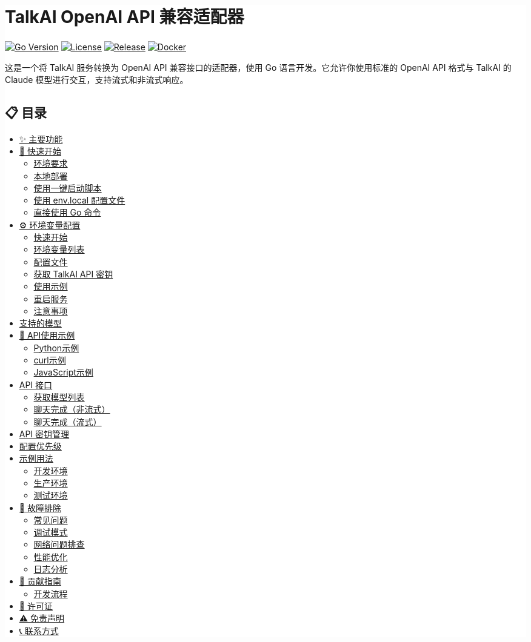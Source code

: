 # TalkAI OpenAI API 兼容适配器

[![Go Version](https://img.shields.io/badge/Go-1.19+-00ADD8?style=for-the-badge&logo=go)](https://golang.org)
[![License](https://img.shields.io/badge/License-MIT-green.svg?style=for-the-badge)](LICENSE)
[![Release](https://img.shields.io/badge/Release-v1.0.0-blue.svg?style=for-the-badge)](https://github.com/yourusername/CtoAPi/releases)
[![Docker](https://img.shields.io/badge/Docker-Ready-blue.svg?style=for-the-badge&logo=docker)](https://hub.docker.com/r/yourusername/cto-api)

这是一个将 TalkAI 服务转换为 OpenAI API 兼容接口的适配器，使用 Go 语言开发。它允许你使用标准的 OpenAI API 格式与 TalkAI 的 Claude 模型进行交互，支持流式和非流式响应。

## 📋 目录

- [✨ 主要功能](#-主要功能)
- [🚀 快速开始](#-快速开始)
  - [环境要求](#环境要求)
  - [本地部署](#本地部署)
  - [使用一键启动脚本](#1-使用一键启动脚本推荐)
  - [使用 env.local 配置文件](#2-使用-envlocal-配置文件推荐用于本地开发)
  - [直接使用 Go 命令](#3-直接使用-go-命令)
- [⚙️ 环境变量配置](#️-环境变量配置)
  - [快速开始](#-快速开始-1)
  - [环境变量列表](#-环境变量列表)
  - [配置文件](#-配置文件)
  - [获取 TalkAI API 密钥](#-获取-talkai-api-密钥)
  - [使用示例](#-使用示例)
  - [重启服务](#-重启服务)
  - [注意事项](#️-注意事项)
- [支持的模型](#支持的模型)
- [📖 API使用示例](#-api使用示例)
  - [Python示例](#python示例)
  - [curl示例](#curl示例)
  - [JavaScript示例](#javascript示例)
- [API 接口](#api-接口)
  - [获取模型列表](#获取模型列表)
  - [聊天完成（非流式）](#聊天完成非流式)
  - [聊天完成（流式）](#聊天完成流式)
- [API 密钥管理](#api-密钥管理)
- [配置优先级](#配置优先级)
- [示例用法](#示例用法)
  - [开发环境](#开发环境)
  - [生产环境](#生产环境)
  - [测试环境](#测试环境)
- [🔧 故障排除](#-故障排除)
  - [常见问题](#常见问题)
  - [调试模式](#调试模式)
  - [网络问题排查](#网络问题排查)
  - [性能优化](#性能优化)
  - [日志分析](#日志分析)
- [🤝 贡献指南](#-贡献指南)
  - [开发流程](#开发流程)
- [📄 许可证](#-许可证)
- [⚠️ 免责声明](#️-免责声明)
- [📞 联系方式](#-联系方式)
